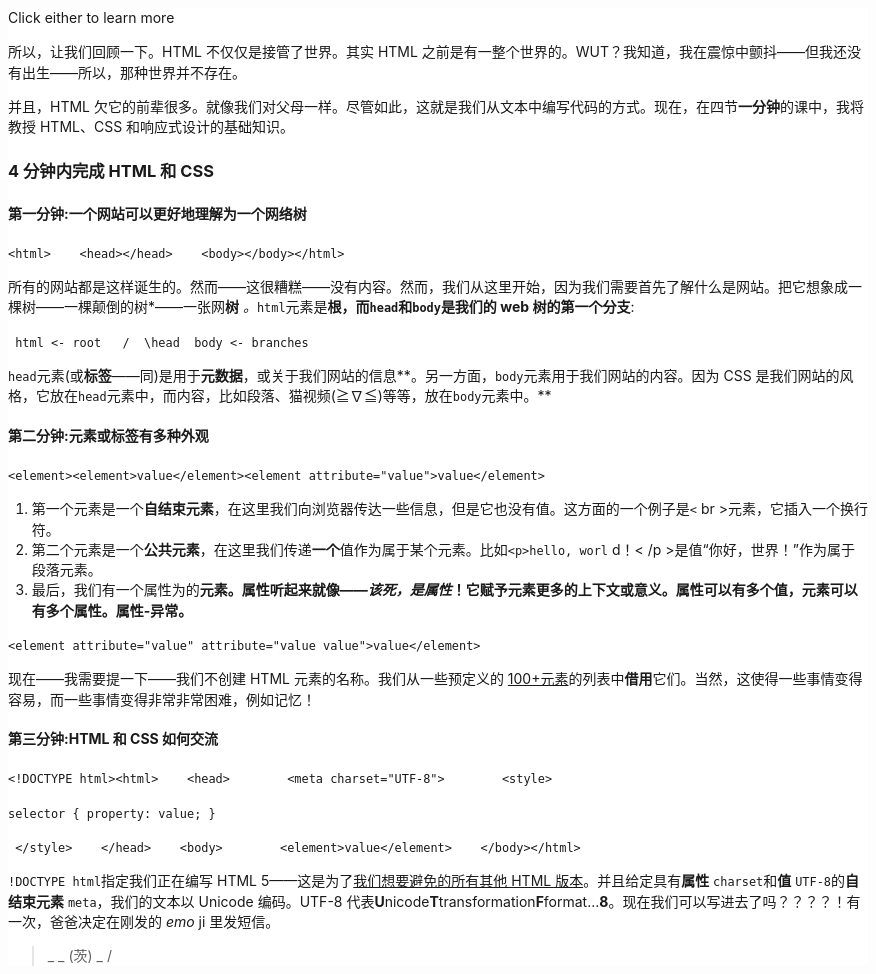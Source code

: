 Click either to learn more

所以，让我们回顾一下。HTML 不仅仅是接管了世界。其实 HTML 之前是有一整个世界的。WUT？我知道，我在震惊中颤抖——但我还没有出生——所以，那种世界并不存在。

并且，HTML 欠它的前辈很多。就像我们对父母一样。尽管如此，这就是我们从文本中编写代码的方式。现在，在四节**一分钟**的课中，我将教授 HTML、CSS 和响应式设计的基础知识。

### 4 分钟内完成 HTML 和 CSS

#### 第一分钟:一个网站可以更好地理解为一个网络树

```
<html>    <head></head>    <body></body></html>
```

所有的网站都是这样诞生的。然而——这很糟糕——没有内容。然而，我们从这里开始，因为我们需要首先了解什么是网站。把它想象成一棵树——一棵颠倒的树*——一张网**树** *。*`html`元素是**根，**而`head`和`body`是我们的 web **树**的第一个**分支**:

```
 html <- root   /  \head  body <- branches
```

`head`元素(或**标签**——同)是用于**元数据**，或关于我们网站的信息**。另一方面，`body`元素用于我们网站的内容。因为 CSS 是我们网站的风格，它放在`head`元素中，而内容，比如段落、猫视频(≧∇≦)等等，放在`body`元素中。**

#### 第二分钟:元素或标签有多种外观

```
<element><element>value</element><element attribute="value">value</element>
```

1.  第一个元素是一个**自结束元素**，在这里我们向浏览器传达一些信息，但是它也没有值。这方面的一个例子是`<` br >元素，它插入一个换行符。
2.  第二个元素是一个**公共元素**，在这里我们传递**一个**值作为属于某个元素。比如`<p>hello, worl` d！< /p >是值“你好，世界！”作为属于段落元素。
3.  最后，我们有一个属性为的**元素。属性听起来就像——*该死，是属性*！它赋予元素更多的上下文或意义。属性可以有多个值，元素可以有多个属性。属性-异常。**

```
<element attribute="value" attribute="value value">value</element>
```

现在——我需要提一下——我们不创建 HTML 元素的名称。我们从一些预定义的 [100+元素](https://developer.mozilla.org/en/docs/Web/HTML/Element)的列表中**借用**它们。当然，这使得一些事情变得容易，而一些事情变得非常非常困难，例如记忆！

#### 第三分钟:HTML 和 CSS 如何交流

```
<!DOCTYPE html><html>    <head>        <meta charset="UTF-8">        <style>
```

```
selector { property: value; }
```

```
 </style>    </head>    <body>        <element>value</element>    </body></html>
```

`!DOCTYPE html`指定我们正在编写 HTML 5——这是为了[我们想要避免的所有其他 HTML 版本](https://meiert.com/en/indices/html-elements/)。并且给定具有**属性** `charset`和**值** `UTF-8`的**自结束元素** `meta`，我们的文本以 Unicode 编码。UTF-8 代表**U**nicode**T**transformation**F**format…**8**。现在我们可以写进去了吗？？？？！有一次，爸爸决定在刚发的 *emo* ji 里发短信。

> _ _ (茨) _ /
